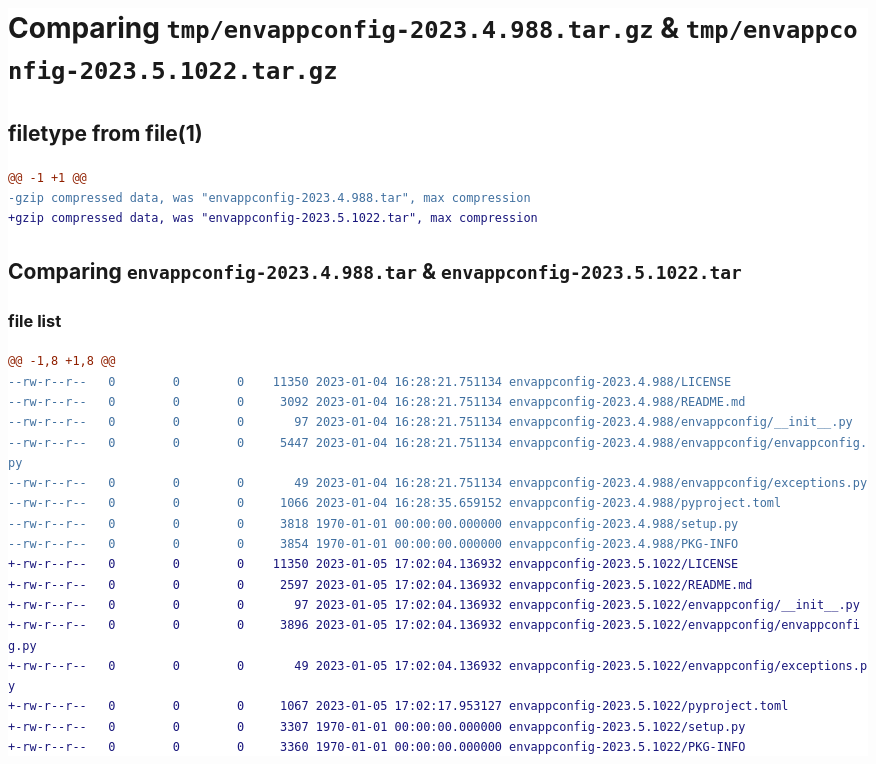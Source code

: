 # Comparing `tmp/envappconfig-2023.4.988.tar.gz` & `tmp/envappconfig-2023.5.1022.tar.gz`

## filetype from file(1)

```diff
@@ -1 +1 @@
-gzip compressed data, was "envappconfig-2023.4.988.tar", max compression
+gzip compressed data, was "envappconfig-2023.5.1022.tar", max compression
```

## Comparing `envappconfig-2023.4.988.tar` & `envappconfig-2023.5.1022.tar`

### file list

```diff
@@ -1,8 +1,8 @@
--rw-r--r--   0        0        0    11350 2023-01-04 16:28:21.751134 envappconfig-2023.4.988/LICENSE
--rw-r--r--   0        0        0     3092 2023-01-04 16:28:21.751134 envappconfig-2023.4.988/README.md
--rw-r--r--   0        0        0       97 2023-01-04 16:28:21.751134 envappconfig-2023.4.988/envappconfig/__init__.py
--rw-r--r--   0        0        0     5447 2023-01-04 16:28:21.751134 envappconfig-2023.4.988/envappconfig/envappconfig.py
--rw-r--r--   0        0        0       49 2023-01-04 16:28:21.751134 envappconfig-2023.4.988/envappconfig/exceptions.py
--rw-r--r--   0        0        0     1066 2023-01-04 16:28:35.659152 envappconfig-2023.4.988/pyproject.toml
--rw-r--r--   0        0        0     3818 1970-01-01 00:00:00.000000 envappconfig-2023.4.988/setup.py
--rw-r--r--   0        0        0     3854 1970-01-01 00:00:00.000000 envappconfig-2023.4.988/PKG-INFO
+-rw-r--r--   0        0        0    11350 2023-01-05 17:02:04.136932 envappconfig-2023.5.1022/LICENSE
+-rw-r--r--   0        0        0     2597 2023-01-05 17:02:04.136932 envappconfig-2023.5.1022/README.md
+-rw-r--r--   0        0        0       97 2023-01-05 17:02:04.136932 envappconfig-2023.5.1022/envappconfig/__init__.py
+-rw-r--r--   0        0        0     3896 2023-01-05 17:02:04.136932 envappconfig-2023.5.1022/envappconfig/envappconfig.py
+-rw-r--r--   0        0        0       49 2023-01-05 17:02:04.136932 envappconfig-2023.5.1022/envappconfig/exceptions.py
+-rw-r--r--   0        0        0     1067 2023-01-05 17:02:17.953127 envappconfig-2023.5.1022/pyproject.toml
+-rw-r--r--   0        0        0     3307 1970-01-01 00:00:00.000000 envappconfig-2023.5.1022/setup.py
+-rw-r--r--   0        0        0     3360 1970-01-01 00:00:00.000000 envappconfig-2023.5.1022/PKG-INFO
```
